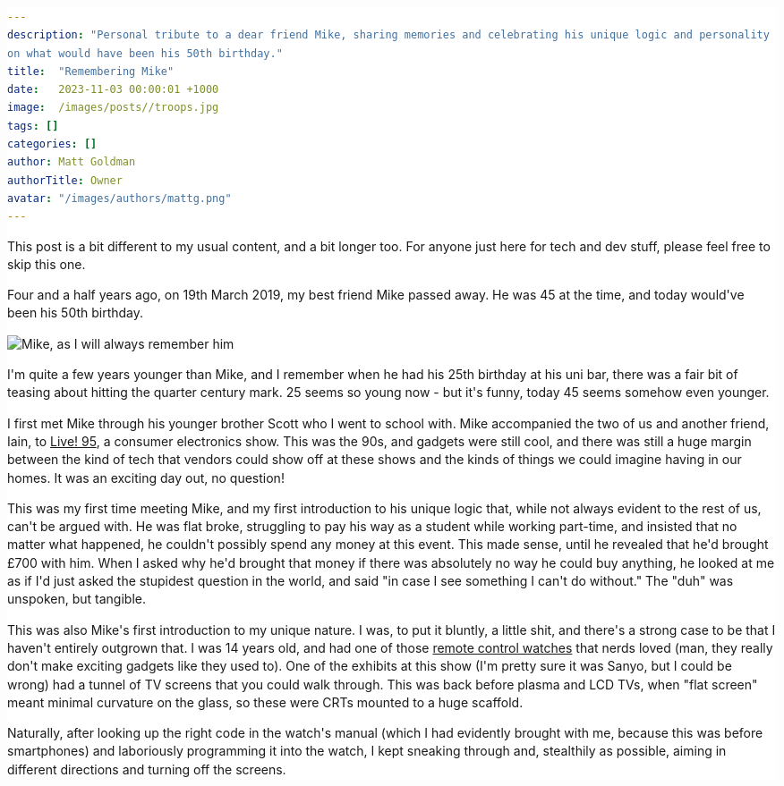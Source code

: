 ```yaml
---
description: "Personal tribute to a dear friend Mike, sharing memories and celebrating his unique logic and personality on what would have been his 50th birthday."
title:  "Remembering Mike"
date:   2023-11-03 00:00:01 +1000
image:  /images/posts//troops.jpg
tags: []
categories: []
author: Matt Goldman
authorTitle: Owner
avatar: "/images/authors/mattg.png"
---
```


This post is a bit different to my usual content, and a bit longer too. For anyone just here for tech and dev stuff, please feel free to skip this one.

Four and a half years ago, on 19th March 2019, my best friend Mike passed away. He was 45 at the time, and today would've been his 50th birthday.

![Mike, as I will always remember him](/images/posts//mike.jpg)

I'm quite a few years younger than Mike, and I remember when he had his 25th birthday at his uni bar, there was a fair bit of teasing about hitting the quarter century mark. 25 seems so young now - but it's funny, today 45 seems somehow even younger.

I first met Mike through his younger brother Scott who I went to school with. Mike accompanied the two of us and another friend, Iain, to [Live! 95](https://www.independent.co.uk/life-style/live-95-diary-1602829.html), a consumer electronics show. This was the 90s, and gadgets were still cool, and there was still a huge margin between the kind of tech that vendors could show off at these shows and the kinds of things we could imagine having in our homes. It was an exciting day out, no question!

This was my first time meeting Mike, and my first introduction to his unique logic that, while not always evident to the rest of us, can't be argued with. He was flat broke, struggling to pay his way as a student while working part-time, and insisted that no matter what happened, he couldn't possibly spend any money at this event. This made sense, until he revealed that he'd brought £700 with him. When I asked why he'd brought that money if there was absolutely no way he could buy anything, he looked at me as if I'd just asked the stupidest question in the world, and said "in case I see something I can't do without." The "duh" was unspoken, but tangible.

This was also Mike's first introduction to my unique nature. I was, to put it bluntly, a little shit, and there's a strong case to be that I haven't entirely outgrown that. I was 14 years old, and had one of those [remote control watches](https://www.amazon.com/Casio-CMD30B-CMD30B1A/dp/B00006I54Q/) that nerds loved (man, they really don't make exciting gadgets like they used to). One of the exhibits at this show (I'm pretty sure it was Sanyo, but I could be wrong) had a tunnel of TV screens that you could walk through. This was back before plasma and LCD TVs, when "flat screen" meant minimal curvature on the glass, so these were CRTs mounted to a huge scaffold.

Naturally, after looking up the right code in the watch's manual (which I had evidently brought with me, because this was before smartphones) and laboriously programming it into the watch, I kept sneaking through and, stealthily as possible, aiming in different directions and turning off the screens.
